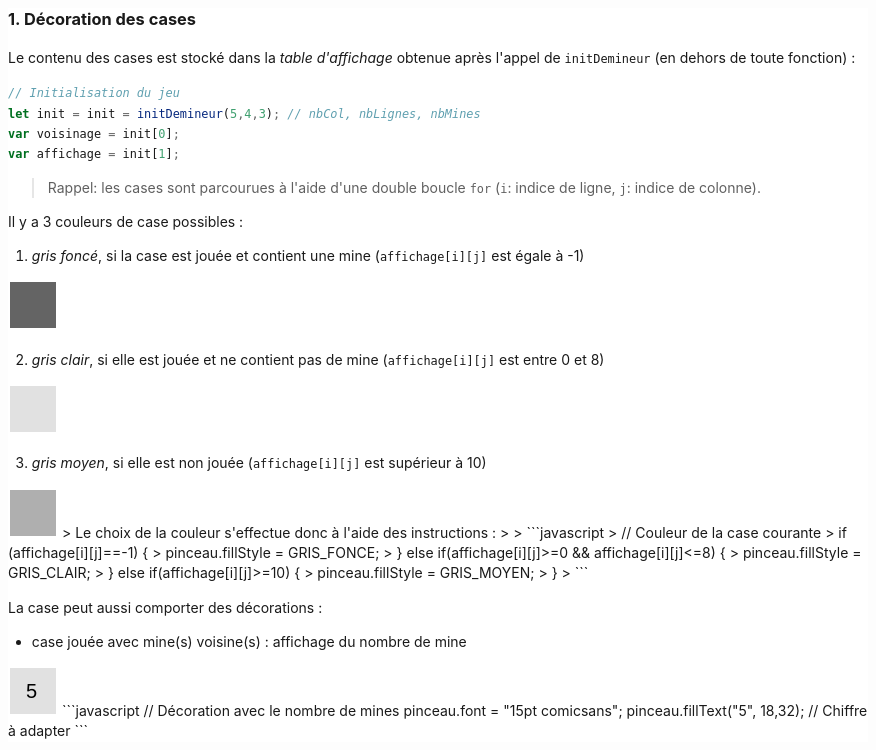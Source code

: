 ### 1. Décoration des cases

Le contenu des cases est stocké dans la *table d'affichage*  obtenue après l'appel de `initDemineur` (en dehors de toute fonction) :

```javascript
// Initialisation du jeu
let init = init = initDemineur(5,4,3); // nbCol, nbLignes, nbMines
var voisinage = init[0]; 
var affichage = init[1];
```

> Rappel: les cases sont parcourues à l'aide d'une double boucle `for` (`i`: indice de ligne, `j`: indice de colonne).

Il y a 3 couleurs de case possibles :

1. *gris foncé*, si la case est jouée et contient une mine (`affichage[i][j]` est égale à -1)

<svg width="50" height="50">
  <rect width="46" height="46" x="2" y="2" fill="rgb(100,100,100)" />
</svg>

2. *gris clair*, si elle est jouée et ne contient pas de mine (`affichage[i][j]` est entre 0 et 8)

<svg width="50" height="50">
  <rect width="46" height="46" x="2" y="2" fill="rgb(225,225,225)" />
</svg>

3. *gris moyen*, si elle est non jouée (`affichage[i][j]` est supérieur à 10)

<svg width="50" height="50">
  <rect width="46" height="46" x="2" y="2" fill="rgb(175,175,175)" />
</svg>
> Le choix de la couleur s'effectue donc à l'aide des instructions :
>
> ```javascript
> // Couleur de la case courante
> if (affichage[i][j]==-1) {
>   pinceau.fillStyle = GRIS_FONCE; 
> } else if(affichage[i][j]>=0 && affichage[i][j]<=8) {
>     pinceau.fillStyle = GRIS_CLAIR;
> } else if(affichage[i][j]>=10) {
>     pinceau.fillStyle = GRIS_MOYEN; 
> }
> ```

La case peut aussi comporter des décorations :

- case jouée avec mine(s) voisine(s) : affichage du nombre de mine

<svg width="50" height="50">
  <rect width="46" height="46" x="2" y="2" fill="rgb(225,225,225)" />
  <text x="18" y="32" style="font: 20px sans-serif;">5</text>
</svg>
```javascript
// Décoration avec le nombre de mines
pinceau.font = "15pt comicsans";
pinceau.fillText("5", 18,32); // Chiffre à adapter
```

